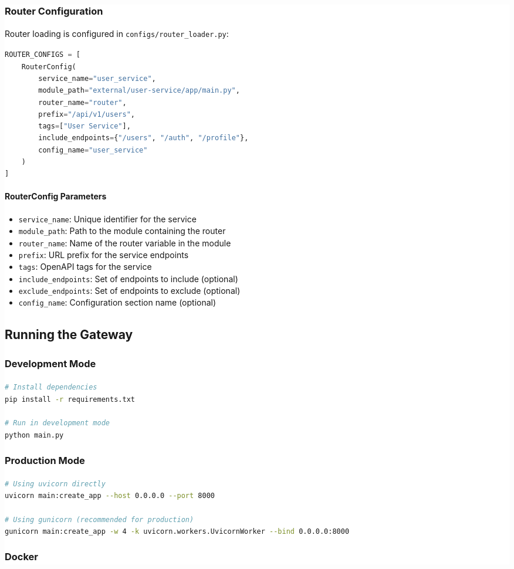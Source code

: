 ### Router Configuration

Router loading is configured in `configs/router_loader.py`:

```python
ROUTER_CONFIGS = [
    RouterConfig(
        service_name="user_service",
        module_path="external/user-service/app/main.py",
        router_name="router",
        prefix="/api/v1/users",
        tags=["User Service"],
        include_endpoints={"/users", "/auth", "/profile"},
        config_name="user_service"
    )
]
```

#### RouterConfig Parameters

- `service_name`: Unique identifier for the service
- `module_path`: Path to the module containing the router
- `router_name`: Name of the router variable in the module
- `prefix`: URL prefix for the service endpoints
- `tags`: OpenAPI tags for the service
- `include_endpoints`: Set of endpoints to include (optional)
- `exclude_endpoints`: Set of endpoints to exclude (optional)
- `config_name`: Configuration section name (optional)

## Running the Gateway

### Development Mode

```bash
# Install dependencies
pip install -r requirements.txt

# Run in development mode
python main.py
```

### Production Mode

```bash
# Using uvicorn directly
uvicorn main:create_app --host 0.0.0.0 --port 8000

# Using gunicorn (recommended for production)
gunicorn main:create_app -w 4 -k uvicorn.workers.UvicornWorker --bind 0.0.0.0:8000
```

### Docker
